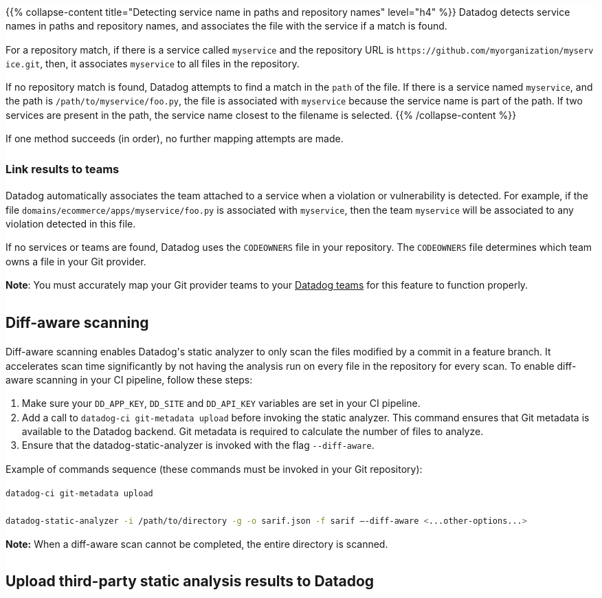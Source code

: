 {{% collapse-content title="Detecting service name in paths and repository names" level="h4" %}}
Datadog detects service names in paths and repository names, and associates the file with the service if a match is found.

For a repository match, if there is a service called `myservice` and
the repository URL is `https://github.com/myorganization/myservice.git`, then,
it associates `myservice` to all files in the repository.

If no repository match is found, Datadog attempts to find a match in the
`path` of the file. If there is a service named `myservice`, and the path is `/path/to/myservice/foo.py`, the file is associated with `myservice` because the service name is part of the path. If two services are present
in the path, the service name closest to the filename is selected.
{{% /collapse-content %}}

If one method succeeds (in order), no further mapping attempts are made.

### Link results to teams

Datadog automatically associates the team attached to a service when a violation or vulnerability is detected. For example, if the file `domains/ecommerce/apps/myservice/foo.py`
is associated with `myservice`, then the team `myservice` will be associated to any violation
detected in this file.

If no services or teams are found, Datadog uses the `CODEOWNERS` file in your repository. The `CODEOWNERS` file determines which team owns a file in your Git provider.

**Note**: You must accurately map your Git provider teams to your [Datadog teams][10] for this feature to function properly.

## Diff-aware scanning

Diff-aware scanning enables Datadog's static analyzer to only scan the files modified by a commit in a feature branch. It accelerates scan time significantly by not having the analysis run on every file in the repository for every scan. To enable diff-aware scanning in your CI pipeline, follow these steps:

1. Make sure your `DD_APP_KEY`, `DD_SITE` and `DD_API_KEY` variables are set in your CI pipeline.
2. Add a call to `datadog-ci git-metadata upload` before invoking the static analyzer. This command ensures that Git metadata is available to the Datadog backend. Git metadata is required to calculate the number of files to analyze.
3. Ensure that the datadog-static-analyzer is invoked with the flag `--diff-aware`.

Example of commands sequence (these commands must be invoked in your Git repository):
```bash
datadog-ci git-metadata upload

datadog-static-analyzer -i /path/to/directory -g -o sarif.json -f sarif –-diff-aware <...other-options...>
```

**Note:** When a diff-aware scan cannot be completed, the entire directory is scanned.

## Upload third-party static analysis results to Datadog


[1]: /integrations/github/#link-a-repository-in-your-organization-or-personal-account
[2]: /integrations/guide/source-code-integration
[3]: /security/code_security/dev_tool_int/github_pull_requests
[4]: /security/code_security/dev_tool_int/
[1]: /integrations/gitlab-source-code/#setup 
[1]: https://app.datadoghq.com/security/configuration/code-security/setup
[2]: https://portal.azure.com/#view/Microsoft_AAD_RegisteredApps/ApplicationsListBlade
[3]: https://app.datadoghq.com/organization-settings/api-keys
[4]: https://github.com/DataDog/azdevops-sci-hooks
[5]: /getting_started/site/
[1]: https://app.datadoghq.com/security/configuration/code-security/setup
[2]: https://www.oasis-open.org/committees/tc_home.php?wg_abbrev=sarif
[3]: /developers/ide_plugins/idea/#static-analysis
[4]: /account_management/api-app-keys/
[6]: /security/code_security/static_analysis/static_analysis_rules
[7]: /getting_started/site/
[8]: https://github.com/DataDog/datadog-ci
[9]: /integrations/github/#link-a-repository-in-your-organization-or-personal-account
[10]: /integrations/guide/source-code-integration
[11]: /security/code_security/dev_tool_int/github_pull_requests
[12]: /security/code_security/dev_tool_int/github_pull_requests#fixing-a-vulnerability-directly-from-datadog
[13]: https://docs.github.com/en/actions/security-for-github-actions/security-guides
[14]: https://docs.datadoghq.com/software_catalog/service_definitions/v3-0/
[15]: https://docs.oasis-open.org/sarif/sarif/v2.1.0/sarif-v2.1.0.html
[16]: https://www.first.org/cvss/
[17]: https://docs.github.com/en/repositories/working-with-files/managing-large-files/about-git-large-file-storage
[18]: /security/code_security/static_analysis/setup/?tab=github#select-your-source-code-management-provider
[19]: /security/code_security/static_analysis/setup/?tab=azuredevops#select-your-source-code-management-provider
[20]: /security/code_security/static_analysis/setup/?tab=gitlab#select-your-source-code-management-provider